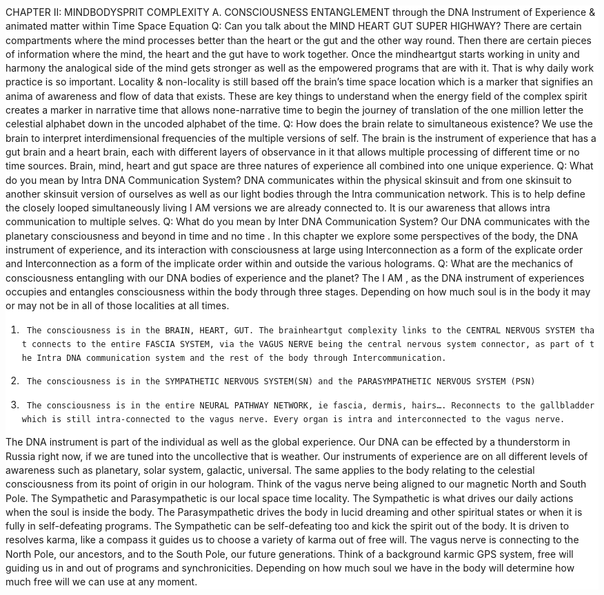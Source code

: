 

CHAPTER II: MINDBODYSPRIT COMPLEXITY
A. 	CONSCIOUSNESS ENTANGLEMENT through the DNA Instrument of Experience & animated matter within Time Space Equation
Q: Can you talk about the MIND HEART GUT SUPER HIGHWAY? There are certain compartments where the mind processes better than the heart or the gut and the other way round. Then there are certain pieces of information where the mind, the heart and the gut have to work together. Once the mindheartgut starts working in unity and harmony the analogical side of the mind gets stronger as well as the empowered programs that are with it. That is why daily work practice is so important.  Locality & non-locality is still based off the brain’s time space location which is a marker that signifies an anima of awareness and flow of data that exists. These are key things to understand when the energy field of the complex spirit creates a marker in narrative time that allows none-narrative time to begin the journey of translation of the one million letter the celestial alphabet down in the uncoded alphabet of the time.
Q: How does the brain relate to simultaneous existence? We use the brain to interpret interdimensional frequencies of the multiple versions of self. The brain is the instrument of experience that has a gut brain and a heart brain, each with different layers of observance in it that allows multiple processing of different time or no time sources. Brain, mind, heart and gut space are three natures of experience all combined into one unique experience.
Q: What do you mean by Intra DNA Communication System? DNA communicates within the physical skinsuit and from one skinsuit to another skinsuit version of ourselves as well as our light bodies through the Intra communication network. This is to help define the closely looped simultaneously living I AM versions we are already connected to. It is our awareness that allows intra communication to multiple selves.
Q: What do you mean by Inter DNA Communication System? Our DNA communicates with the planetary consciousness and beyond in time and no time . In this chapter we explore some perspectives of the body, the DNA instrument of experience, and its interaction with consciousness at large using Interconnection as a form of the explicate order and Interconnection as a form of the implicate order within and outside the various holograms.
Q: What are the mechanics of consciousness entangling with our DNA bodies of experience and the planet? The I AM , as the DNA instrument of experiences occupies and entangles consciousness within the body through three stages. Depending on how much soul is in the body it may or may not be in all of those localities at all times.
1.  	The consciousness is in the BRAIN, HEART, GUT. The brainheartgut complexity links to the CENTRAL NERVOUS SYSTEM that connects to the entire FASCIA SYSTEM, via the VAGUS NERVE being the central nervous system connector, as part of the Intra DNA communication system and the rest of the body through Intercommunication.
2.  	The consciousness is in the SYMPATHETIC NERVOUS SYSTEM(SN) and the PARASYMPATHETIC NERVOUS SYSTEM (PSN)
3.  	The consciousness is in the entire NEURAL PATHWAY NETWORK, ie fascia, dermis, hairs…. Reconnects to the gallbladder which is still intra-connected to the vagus nerve. Every organ is intra and interconnected to the vagus nerve.
The DNA instrument is part of the individual as well as the global experience. Our DNA can be effected by a thunderstorm in Russia right now, if we are tuned into the uncollective that is weather. Our instruments of experience are on all different levels of awareness such as planetary, solar system, galactic, universal.
The same applies to the body relating to the celestial consciousness from its point of origin in our hologram. Think of the vagus nerve being aligned to our magnetic North and South Pole. The Sympathetic and Parasympathetic is our local space time locality. The Sympathetic is what drives our daily actions when the soul is inside the body. The Parasympathetic drives the body in lucid dreaming and other spiritual states or when it is fully in self-defeating programs. The Sympathetic can be self-defeating too and kick the spirit out of the body. It is driven to resolves karma, like a compass it guides us to choose a variety of karma out of free will. The vagus nerve is connecting to the North Pole, our ancestors, and to the South Pole, our future generations. Think of a background karmic GPS system, free will guiding us in and out of programs and synchronicities. Depending on how much soul we have in the body will determine how much free will we can use at any moment.